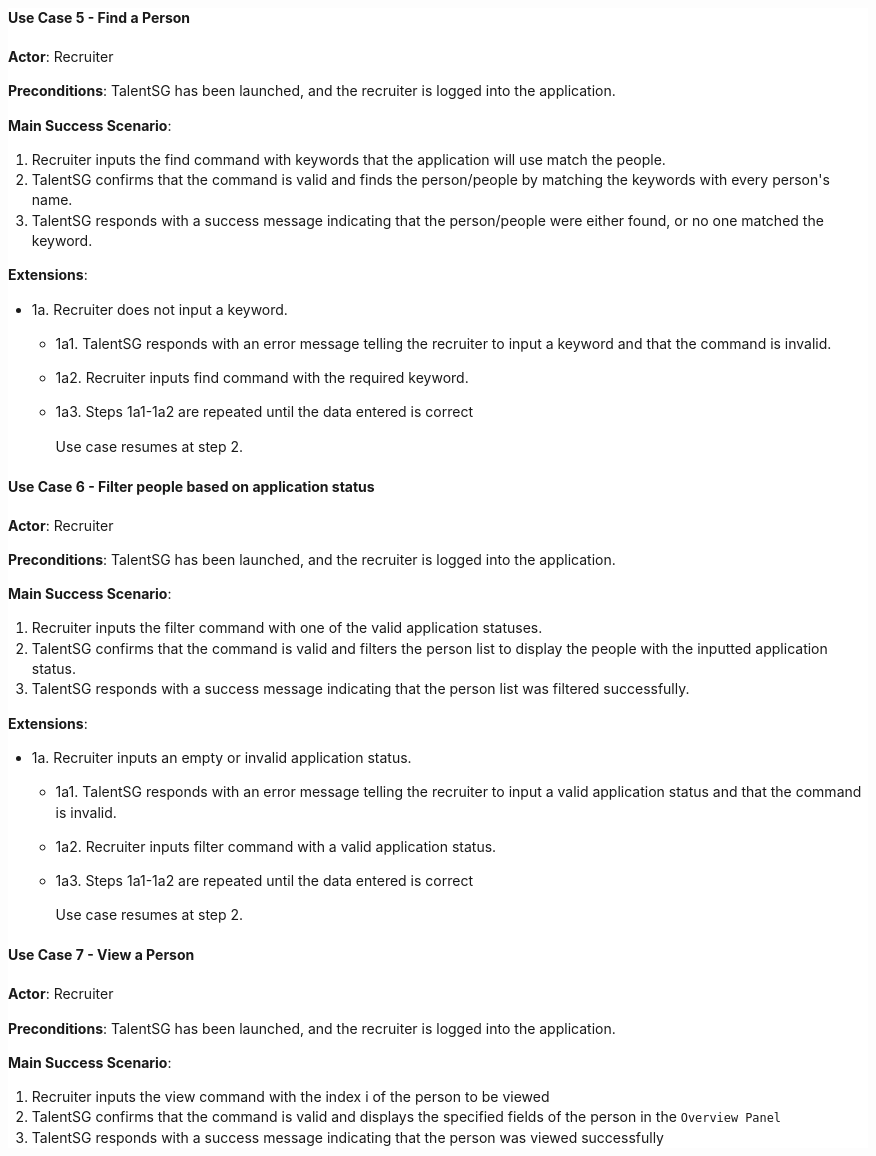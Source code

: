 #### Use Case 5 - Find a Person

**Actor**: Recruiter

**Preconditions**: TalentSG has been launched, and the recruiter is logged into the application.

**Main Success Scenario**:
1. Recruiter inputs the find command with keywords that the application will use match the people.
2. TalentSG confirms that the command is valid and finds the person/people by matching the keywords with every person's
   name.
3. TalentSG responds with a success message indicating that the person/people were either found, or no one matched the keyword.

**Extensions**:
- 1a. Recruiter does not input a keyword.
    - 1a1. TalentSG responds with an error message telling the recruiter to input a keyword and that the command is invalid.
    - 1a2. Recruiter inputs find command with the required keyword.
    - 1a3. Steps 1a1-1a2 are repeated until the data entered is correct

      Use case resumes at step 2.


#### Use Case 6 - Filter people based on application status

**Actor**: Recruiter

**Preconditions**: TalentSG has been launched, and the recruiter is logged into the application.

**Main Success Scenario**:
1. Recruiter inputs the filter command with one of the valid application statuses.
2. TalentSG confirms that the command is valid and filters the person list to display the people with the inputted application status.
3. TalentSG responds with a success message indicating that the person list was filtered successfully.

**Extensions**:
- 1a. Recruiter inputs an empty or invalid application status.
    - 1a1. TalentSG responds with an error message telling the recruiter to input a valid application status and that the command is invalid.
    - 1a2. Recruiter inputs filter command with a valid application status.
    - 1a3. Steps 1a1-1a2 are repeated until the data entered is correct

      Use case resumes at step 2.

#### Use Case 7 - View a Person

**Actor**: Recruiter

**Preconditions**: TalentSG has been launched, and the recruiter is logged into the application.

**Main Success Scenario**:
1. Recruiter inputs the view command with the index i of the person to be viewed
2. TalentSG confirms that the command is valid and displays the specified fields of the person in the `Overview Panel`
3. TalentSG responds with a success message indicating that the person was viewed successfully
